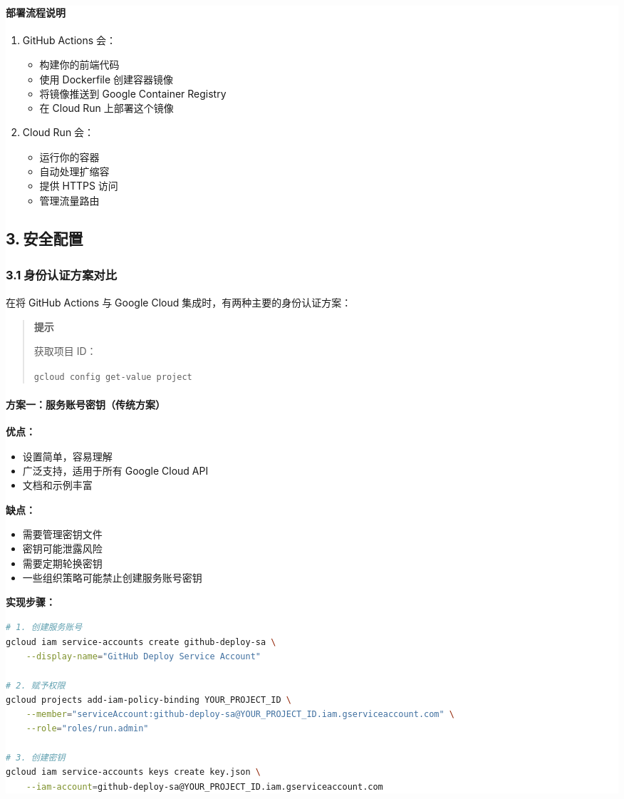 #### 部署流程说明

1. GitHub Actions 会：
   - 构建你的前端代码
   - 使用 Dockerfile 创建容器镜像
   - 将镜像推送到 Google Container Registry
   - 在 Cloud Run 上部署这个镜像

2. Cloud Run 会：
   - 运行你的容器
   - 自动处理扩缩容
   - 提供 HTTPS 访问
   - 管理流量路由


## 3. 安全配置

### 3.1 身份认证方案对比

在将 GitHub Actions 与 Google Cloud 集成时，有两种主要的身份认证方案：

> **提示**
> 
> 获取项目 ID：
> ```bash
> gcloud config get-value project
> ```

#### 方案一：服务账号密钥（传统方案）

**优点：**
- 设置简单，容易理解
- 广泛支持，适用于所有 Google Cloud API
- 文档和示例丰富

**缺点：**
- 需要管理密钥文件
- 密钥可能泄露风险
- 需要定期轮换密钥
- 一些组织策略可能禁止创建服务账号密钥

**实现步骤：**
```bash
# 1. 创建服务账号
gcloud iam service-accounts create github-deploy-sa \
    --display-name="GitHub Deploy Service Account"

# 2. 赋予权限
gcloud projects add-iam-policy-binding YOUR_PROJECT_ID \
    --member="serviceAccount:github-deploy-sa@YOUR_PROJECT_ID.iam.gserviceaccount.com" \
    --role="roles/run.admin"

# 3. 创建密钥
gcloud iam service-accounts keys create key.json \
    --iam-account=github-deploy-sa@YOUR_PROJECT_ID.iam.gserviceaccount.com
```
